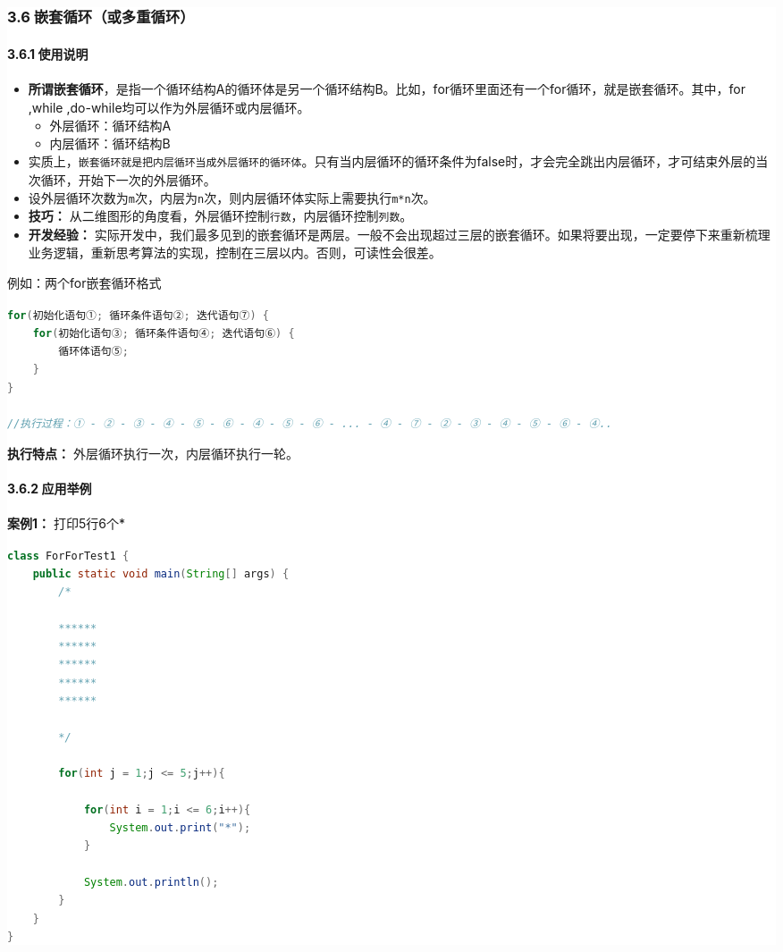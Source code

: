 ### 3.6 嵌套循环（或多重循环）

#### 3.6.1 使用说明

- **所谓嵌套循环**，是指一个循环结构A的循环体是另一个循环结构B。比如，for循环里面还有一个for循环，就是嵌套循环。其中，for ,while ,do-while均可以作为外层循环或内层循环。
  - 外层循环：循环结构A
  - 内层循环：循环结构B
- 实质上，`嵌套循环就是把内层循环当成外层循环的循环体`。只有当内层循环的循环条件为false时，才会完全跳出内层循环，才可结束外层的当次循环，开始下一次的外层循环。
- 设外层循环次数为`m`次，内层为`n`次，则内层循环体实际上需要执行`m*n`次。
- **技巧：** 从二维图形的角度看，外层循环控制`行数`，内层循环控制`列数`。
- **开发经验：** 实际开发中，我们最多见到的嵌套循环是两层。一般不会出现超过三层的嵌套循环。如果将要出现，一定要停下来重新梳理业务逻辑，重新思考算法的实现，控制在三层以内。否则，可读性会很差。

例如：两个for嵌套循环格式	

```java
for(初始化语句①; 循环条件语句②; 迭代语句⑦) {
    for(初始化语句③; 循环条件语句④; 迭代语句⑥) {
      	循环体语句⑤;
    }
}

//执行过程：① - ② - ③ - ④ - ⑤ - ⑥ - ④ - ⑤ - ⑥ - ... - ④ - ⑦ - ② - ③ - ④ - ⑤ - ⑥ - ④..
```

**执行特点：** 外层循环执行一次，内层循环执行一轮。

#### 3.6.2 应用举例

**案例1：** 打印5行6个*

```java
class ForForTest1 {
	public static void main(String[] args) {
		/*
		
		******
		******
		******
		******
		******
		
		*/
		
		for(int j = 1;j <= 5;j++){

			for(int i = 1;i <= 6;i++){
				System.out.print("*");
			}
			
			System.out.println();
		}
    }
}
```
